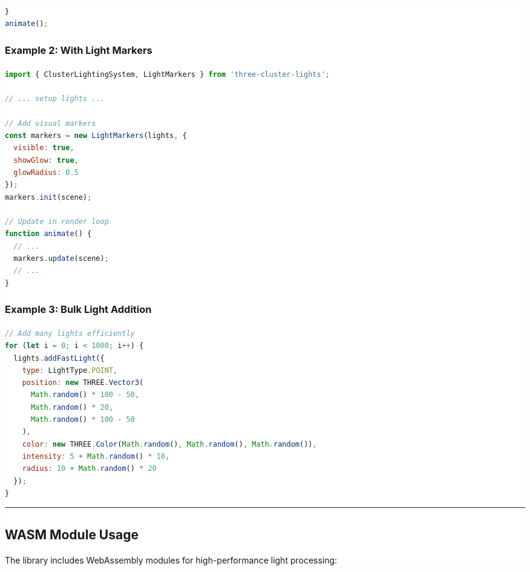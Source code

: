 ```javascript
}
animate();
```

### Example 2: With Light Markers

```javascript
import { ClusterLightingSystem, LightMarkers } from 'three-cluster-lights';

// ... setup lights ...

// Add visual markers
const markers = new LightMarkers(lights, {
  visible: true,
  showGlow: true,
  glowRadius: 0.5
});
markers.init(scene);

// Update in render loop
function animate() {
  // ...
  markers.update(scene);
  // ...
}
```

### Example 3: Bulk Light Addition

```javascript
// Add many lights efficiently
for (let i = 0; i < 1000; i++) {
  lights.addFastLight({
    type: LightType.POINT,
    position: new THREE.Vector3(
      Math.random() * 100 - 50,
      Math.random() * 20,
      Math.random() * 100 - 50
    ),
    color: new THREE.Color(Math.random(), Math.random(), Math.random()),
    intensity: 5 + Math.random() * 10,
    radius: 10 + Math.random() * 20
  });
}
```

---

## WASM Module Usage

The library includes WebAssembly modules for high-performance light processing:
